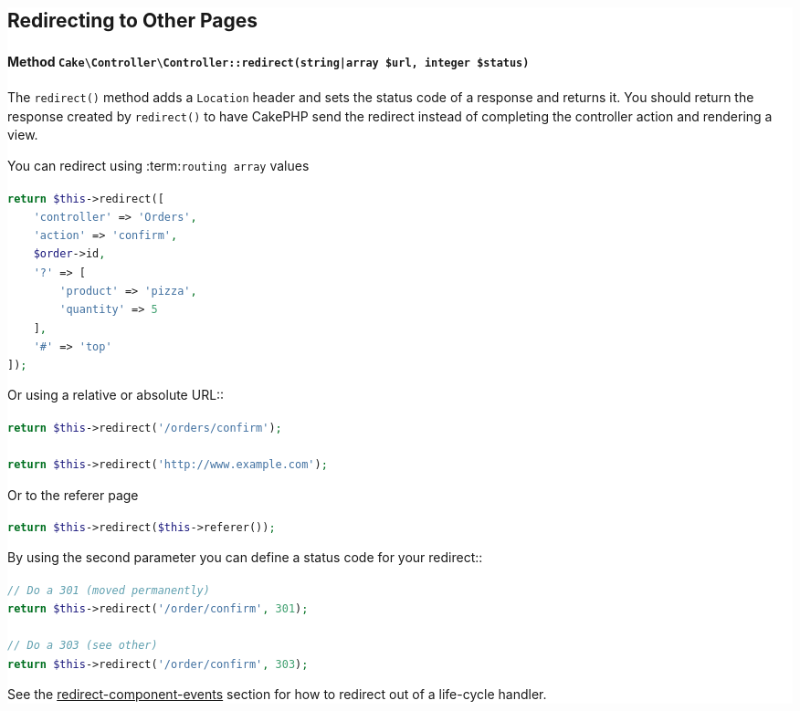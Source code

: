 ## Redirecting to Other Pages

#### Method `Cake\Controller\Controller::redirect(string|array $url, integer $status)`

The `redirect()` method adds a `Location` header and sets the status code of
a response and returns it. You should return the response created by
`redirect()` to have CakePHP send the redirect instead of completing the
controller action and rendering a view.

You can redirect using :term:`routing array` values

```php
return $this->redirect([
    'controller' => 'Orders',
    'action' => 'confirm',
    $order->id,
    '?' => [
        'product' => 'pizza',
        'quantity' => 5
    ],
    '#' => 'top'
]);

```

Or using a relative or absolute URL::

```php
return $this->redirect('/orders/confirm');

return $this->redirect('http://www.example.com');

```

Or to the referer page

```php
return $this->redirect($this->referer());

```

By using the second parameter you can define a status code for your redirect::

```php
// Do a 301 (moved permanently)
return $this->redirect('/order/confirm', 301);

// Do a 303 (see other)
return $this->redirect('/order/confirm', 303);

```

See the [redirect-component-events](controllers/components.md#redirect-component-events) section for how to redirect out of
a life-cycle handler.
